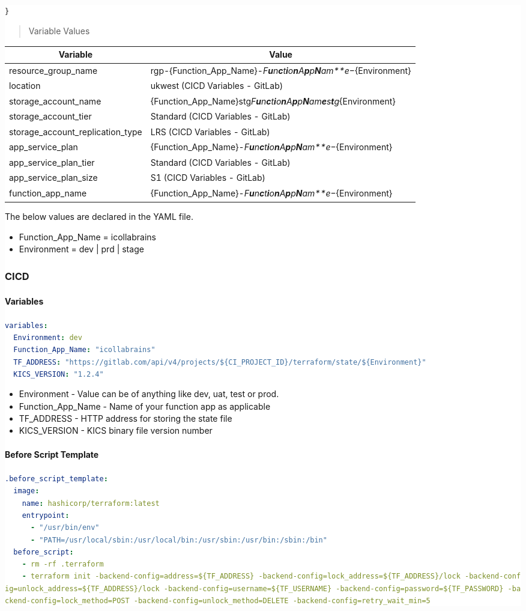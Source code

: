 ```Terraform
}
```

> Variable Values

| Variable                         | Value                                                        |
| -------------------------------- | ------------------------------------------------------------ |
| resource_group_name              | rgp-{Function_App_Name}-*F**u**n**c**t**i**o**n**A**p**p**N**am**e*−{Environment} |
| location                         | ukwest (CICD Variables - GitLab)                             |
| storage_account_name             | {Function_App_Name}stg*F**u**n**c**t**i**o**n**A**p**p**N**am**e**s**t**g*{Environment} |
| storage_account_tier             | Standard (CICD Variables - GitLab)                           |
| storage_account_replication_type | LRS (CICD Variables - GitLab)                                |
| app_service_plan                 | {Function_App_Name}-*F**u**n**c**t**i**o**n**A**p**p**N**am**e*−{Environment} |
| app_service_plan_tier            | Standard (CICD Variables - GitLab)                           |
| app_service_plan_size            | S1 (CICD Variables - GitLab)                                 |
| function_app_name                | {Function_App_Name}-*F**u**n**c**t**i**o**n**A**p**p**N**am**e*−{Environment} |

The below values are declared in the YAML file.

- Function_App_Name = icollabrains  
- Environment = dev | prd | stage

### CICD

#### Variables

```YAML
variables:
  Environment: dev
  Function_App_Name: "icollabrains"
  TF_ADDRESS: "https://gitlab.com/api/v4/projects/${CI_PROJECT_ID}/terraform/state/${Environment}"
  KICS_VERSION: "1.2.4"
```

- Environment - Value can be of anything like dev, uat, test or prod.
- Function_App_Name - Name of your function app as applicable
- TF_ADDRESS - HTTP address for storing the state file
- KICS_VERSION - KICS binary file version number

#### Before Script Template

```YAML
.before_script_template:
  image:
    name: hashicorp/terraform:latest
    entrypoint:
      - "/usr/bin/env"
      - "PATH=/usr/local/sbin:/usr/local/bin:/usr/sbin:/usr/bin:/sbin:/bin"
  before_script:
    - rm -rf .terraform
    - terraform init -backend-config=address=${TF_ADDRESS} -backend-config=lock_address=${TF_ADDRESS}/lock -backend-config=unlock_address=${TF_ADDRESS}/lock -backend-config=username=${TF_USERNAME} -backend-config=password=${TF_PASSWORD} -backend-config=lock_method=POST -backend-config=unlock_method=DELETE -backend-config=retry_wait_min=5
```
